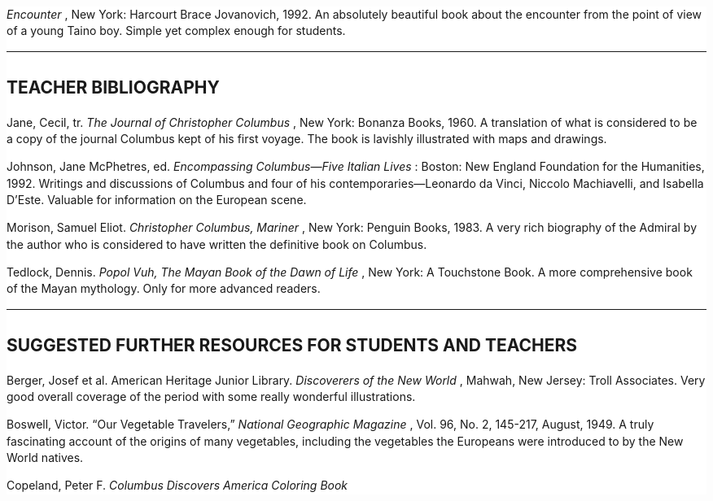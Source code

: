 <i>
Encounter
</i>
, New York: Harcourt Brace Jovanovich, 1992. An absolutely beautiful book about the encounter from the point of view of a young Taino boy. Simple yet complex enough for students.
<hr/>
<h2>
TEACHER BIBLIOGRAPHY
</h2>
Jane, Cecil, tr.
<i>
The Journal of Christopher Columbus
</i>
, New York: Bonanza Books, 1960. A translation of what is considered to be a copy of the journal Columbus kept of his first voyage. The book is lavishly illustrated with maps and drawings.
<p>
Johnson, Jane McPhetres, ed.
<i>
Encompassing Columbus—Five Italian Lives
</i>
: Boston: New England Foundation for the Humanities, 1992. Writings and discussions of Columbus and four of his contemporaries—Leonardo da Vinci, Niccolo Machiavelli, and Isabella D’Este. Valuable for information on the European scene.
</p>
<p>
Morison, Samuel Eliot.
<i>
Christopher Columbus, Mariner
</i>
, New York: Penguin Books, 1983. A very rich biography of the Admiral by the author who is considered to have written the definitive book on Columbus.
</p>
<p>
Tedlock, Dennis.
<i>
Popol Vuh, The Mayan Book of the Dawn of Life
</i>
, New York: A Touchstone Book. A more comprehensive book of the Mayan mythology. Only for more advanced readers.
</p>
<hr/>
<h2>
SUGGESTED FURTHER RESOURCES FOR  STUDENTS AND TEACHERS
</h2>
Berger, Josef et al. American Heritage Junior Library.
<i>
Discoverers of the New World
</i>
, Mahwah, New Jersey: Troll Associates. Very good overall coverage of the period with some really wonderful illustrations.
<p>
Boswell, Victor. “Our Vegetable Travelers,”
<i>
National Geographic Magazine
</i>
, Vol. 96, No. 2, 145-217, August, 1949. A truly fascinating account of the origins of many vegetables, including the vegetables the Europeans were introduced to by the New World natives.
</p>
<p>
Copeland, Peter F.
<i>
Columbus Discovers America Coloring Book
</i>